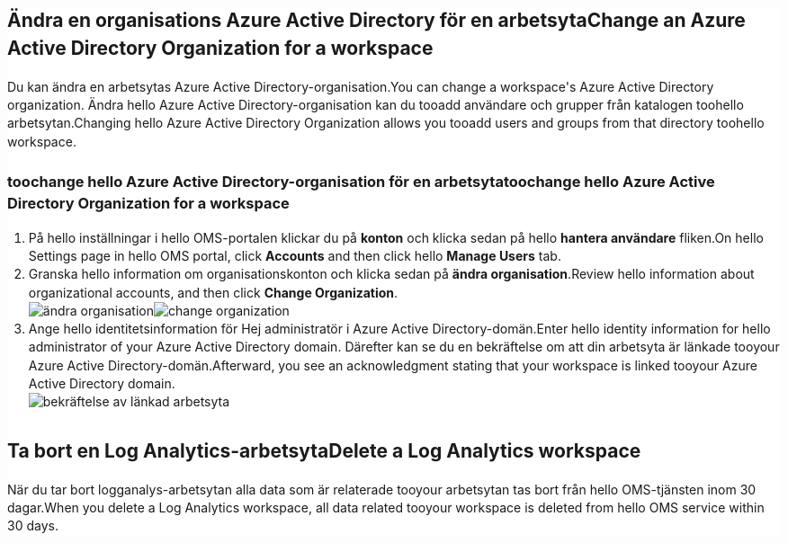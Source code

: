 ## <a name="change-an-azure-active-directory-organization-for-a-workspace"></a><span data-ttu-id="0ba69-424">Ändra en organisations Azure Active Directory för en arbetsyta</span><span class="sxs-lookup"><span data-stu-id="0ba69-424">Change an Azure Active Directory Organization for a workspace</span></span>

<span data-ttu-id="0ba69-425">Du kan ändra en arbetsytas Azure Active Directory-organisation.</span><span class="sxs-lookup"><span data-stu-id="0ba69-425">You can change a workspace's Azure Active Directory organization.</span></span> <span data-ttu-id="0ba69-426">Ändra hello Azure Active Directory-organisation kan du tooadd användare och grupper från katalogen toohello arbetsytan.</span><span class="sxs-lookup"><span data-stu-id="0ba69-426">Changing hello Azure Active Directory Organization allows you tooadd users and groups from that directory toohello workspace.</span></span>

### <a name="toochange-hello-azure-active-directory-organization-for-a-workspace"></a><span data-ttu-id="0ba69-427">toochange hello Azure Active Directory-organisation för en arbetsyta</span><span class="sxs-lookup"><span data-stu-id="0ba69-427">toochange hello Azure Active Directory Organization for a workspace</span></span>

1. <span data-ttu-id="0ba69-428">På hello inställningar i hello OMS-portalen klickar du på **konton** och klicka sedan på hello **hantera användare** fliken.</span><span class="sxs-lookup"><span data-stu-id="0ba69-428">On hello Settings page in hello OMS portal, click **Accounts** and then click hello **Manage Users** tab.</span></span>  
2. <span data-ttu-id="0ba69-429">Granska hello information om organisationskonton och klicka sedan på **ändra organisation**.</span><span class="sxs-lookup"><span data-stu-id="0ba69-429">Review hello information about organizational accounts, and then click **Change Organization**.</span></span>  
    <span data-ttu-id="0ba69-430">![ändra organisation](./media/log-analytics-manage-access/manage-access-add-adorg01.png)</span><span class="sxs-lookup"><span data-stu-id="0ba69-430">![change organization](./media/log-analytics-manage-access/manage-access-add-adorg01.png)</span></span>
3. <span data-ttu-id="0ba69-431">Ange hello identitetsinformation för Hej administratör i Azure Active Directory-domän.</span><span class="sxs-lookup"><span data-stu-id="0ba69-431">Enter hello identity information for hello administrator of your Azure Active Directory domain.</span></span> <span data-ttu-id="0ba69-432">Därefter kan se du en bekräftelse om att din arbetsyta är länkade tooyour Azure Active Directory-domän.</span><span class="sxs-lookup"><span data-stu-id="0ba69-432">Afterward, you see an acknowledgment stating that your workspace is linked tooyour Azure Active Directory domain.</span></span>  
    ![bekräftelse av länkad arbetsyta](./media/log-analytics-manage-access/manage-access-add-adorg02.png)


## <a name="delete-a-log-analytics-workspace"></a><span data-ttu-id="0ba69-434">Ta bort en Log Analytics-arbetsyta</span><span class="sxs-lookup"><span data-stu-id="0ba69-434">Delete a Log Analytics workspace</span></span>
<span data-ttu-id="0ba69-435">När du tar bort logganalys-arbetsytan alla data som är relaterade tooyour arbetsytan tas bort från hello OMS-tjänsten inom 30 dagar.</span><span class="sxs-lookup"><span data-stu-id="0ba69-435">When you delete a Log Analytics workspace, all data related tooyour workspace is deleted from hello OMS service within 30 days.</span></span>
